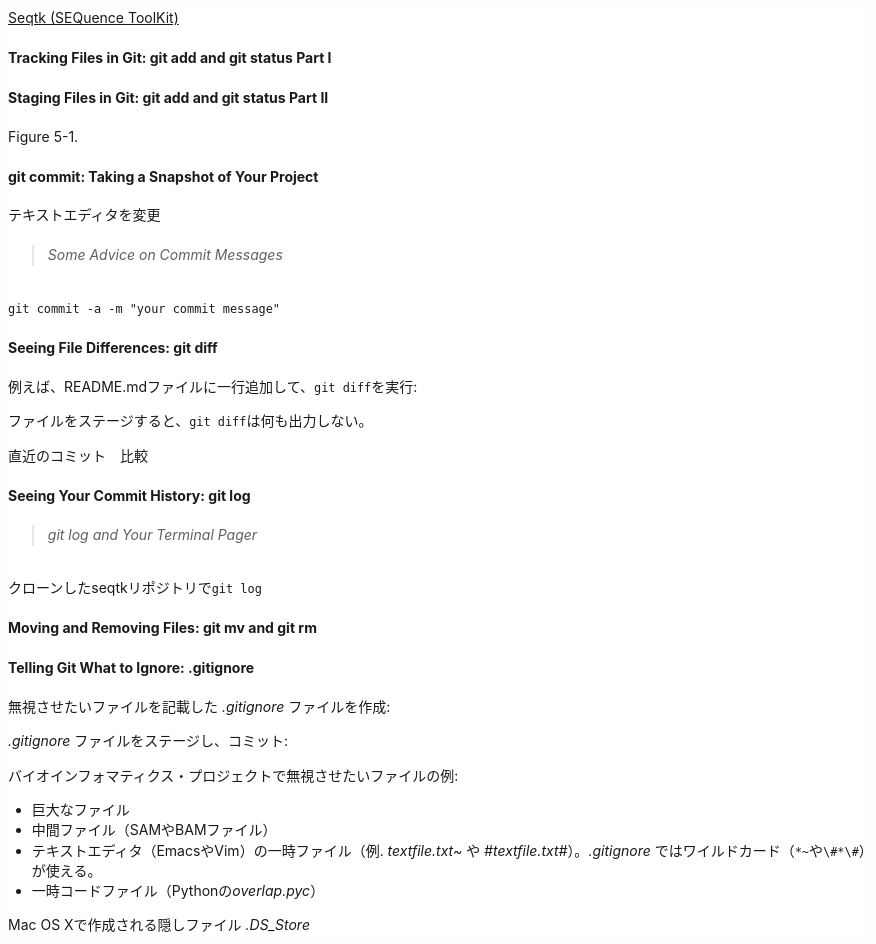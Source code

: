 
[Seqtk (SEQuence ToolKit)](https://github.com/lh3/seqtk)



#### Tracking Files in Git: git add and git status Part I



#### Staging Files in Git: git add and git status Part II

Figure 5-1.



#### git commit: Taking a Snapshot of Your Project


テキストエディタを変更


> ###### Some Advice on Commit Messages  
>  

`git commit -a -m "your commit message"`

#### Seeing File Differences: git diff

例えば、README.mdファイルに一行追加して、`git diff`を実行:


ファイルをステージすると、`git diff`は何も出力しない。


直近のコミット　比較


#### Seeing Your Commit History: git log


> ###### git log and Your Terminal Pager  


クローンしたseqtkリポジトリで`git log`

#### Moving and Removing Files: git mv and git rm


#### Telling Git What to Ignore: .gitignore

無視させたいファイルを記載した *.gitignore* ファイルを作成:  


*.gitignore* ファイルをステージし、コミット:  


バイオインフォマティクス・プロジェクトで無視させたいファイルの例:  
- 巨大なファイル
- 中間ファイル（SAMやBAMファイル）
- テキストエディタ（EmacsやVim）の一時ファイル（例. *textfile.txt~* や *#textfile.txt#*）。*.gitignore* ではワイルドカード（`*~`や`\#*\#`）が使える。
- 一時コードファイル（Pythonの*overlap.pyc*）

Mac OS Xで作成される隠しファイル *.DS_Store*
